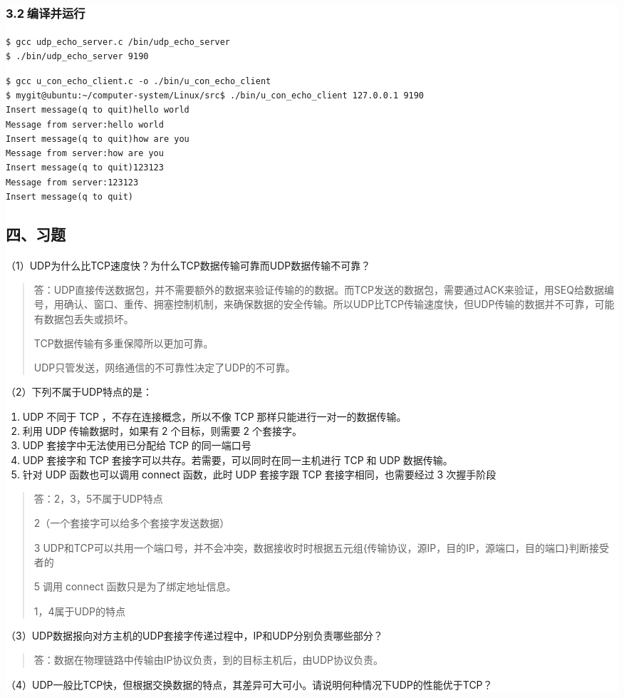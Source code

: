 

### 3.2 编译并运行

```shell
$ gcc udp_echo_server.c /bin/udp_echo_server
$ ./bin/udp_echo_server 9190
```

```shell
$ gcc u_con_echo_client.c -o ./bin/u_con_echo_client
$ mygit@ubuntu:~/computer-system/Linux/src$ ./bin/u_con_echo_client 127.0.0.1 9190
Insert message(q to quit)hello world
Message from server:hello world
Insert message(q to quit)how are you
Message from server:how are you
Insert message(q to quit)123123
Message from server:123123
Insert message(q to quit)
```



## 四、习题

（1）UDP为什么比TCP速度快？为什么TCP数据传输可靠而UDP数据传输不可靠？

> 答：UDP直接传送数据包，并不需要额外的数据来验证传输的的数据。而TCP发送的数据包，需要通过ACK来验证，用SEQ给数据编号，用确认、窗口、重传、拥塞控制机制，来确保数据的安全传输。所以UDP比TCP传输速度快，但UDP传输的数据并不可靠，可能有数据包丢失或损坏。
>
> TCP数据传输有多重保障所以更加可靠。
>
> UDP只管发送，网络通信的不可靠性决定了UDP的不可靠。

（2）下列不属于UDP特点的是：

1. UDP 不同于 TCP ，不存在连接概念，所以不像 TCP 那样只能进行一对一的数据传输。
2. 利用 UDP 传输数据时，如果有 2 个目标，则需要 2 个套接字。
3. UDP 套接字中无法使用已分配给 TCP 的同一端口号
4. UDP 套接字和 TCP 套接字可以共存。若需要，可以同时在同一主机进行 TCP 和 UDP 数据传输。
5. 针对 UDP 函数也可以调用 connect 函数，此时 UDP 套接字跟 TCP 套接字相同，也需要经过 3 次握手阶段

> 答：2，3，5不属于UDP特点
>
> 2（一个套接字可以给多个套接字发送数据）
>
> 3  UDP和TCP可以共用一个端口号，并不会冲突，数据接收时时根据五元组{传输协议，源IP，目的IP，源端口，目的端口}判断接受者的
>
> 5  调用 connect 函数只是为了绑定地址信息。
>
> 1，4属于UDP的特点

（3）UDP数据报向对方主机的UDP套接字传递过程中，IP和UDP分别负责哪些部分？

> 答：数据在物理链路中传输由IP协议负责，到的目标主机后，由UDP协议负责。

（4）UDP一般比TCP快，但根据交换数据的特点，其差异可大可小。请说明何种情况下UDP的性能优于TCP？
